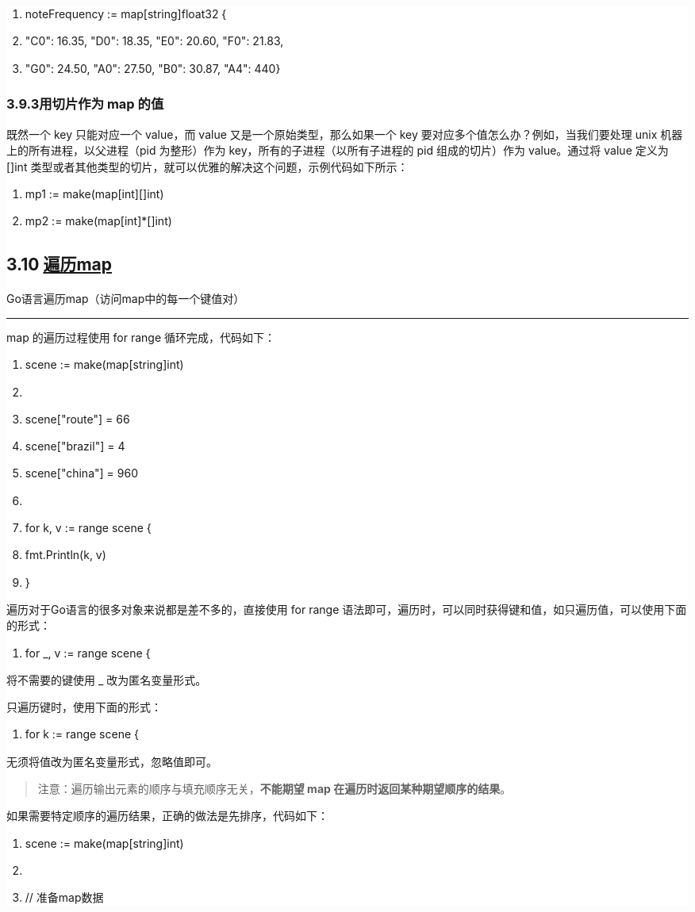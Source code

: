 1.  noteFrequency := map[string]float32 {

2.  "C0": 16.35, "D0": 18.35, "E0": 20.60, "F0": 21.83,

3.  "G0": 24.50, "A0": 27.50, "B0": 30.87, "A4": 440}

### 3.9.3用切片作为 map 的值

既然一个 key 只能对应一个 value，而 value 又是一个原始类型，那么如果一个 key 要对应多个值怎么办？例如，当我们要处理 unix 机器上的所有进程，以父进程（pid 为整形）作为 key，所有的子进程（以所有子进程的 pid 组成的切片）作为 value。通过将 value 定义为 []int 类型或者其他类型的切片，就可以优雅的解决这个问题，示例代码如下所示：

1.  mp1 := make(map[int][]int)

2.  mp2 := make(map[int]*[]int)

## 3.10 [遍历map](http://c.biancheng.net/view/32.html)

Go语言遍历map（访问map中的每一个键值对）

---------------------------------------------------------------------

map 的遍历过程使用 for range 循环完成，代码如下：

1.  scene := make(map[string]int)

2.  

3.  scene["route"] = 66

4.  scene["brazil"] = 4

5.  scene["china"] = 960

6.  

7.  for k, v := range scene {

8.  fmt.Println(k, v)

9.  }

遍历对于Go语言的很多对象来说都是差不多的，直接使用 for range 语法即可，遍历时，可以同时获得键和值，如只遍历值，可以使用下面的形式：

1.  for _, v := range scene {

将不需要的键使用 _ 改为匿名变量形式。  
  
只遍历键时，使用下面的形式：

1.  for k := range scene {

无须将值改为匿名变量形式，忽略值即可。

> 注意：遍历输出元素的顺序与填充顺序无关，**不能期望 map 在遍历时返回某种期望顺序的结果**。

如果需要特定顺序的遍历结果，正确的做法是先排序，代码如下：

1.  scene := make(map[string]int)

2.  

3.  // 准备map数据
